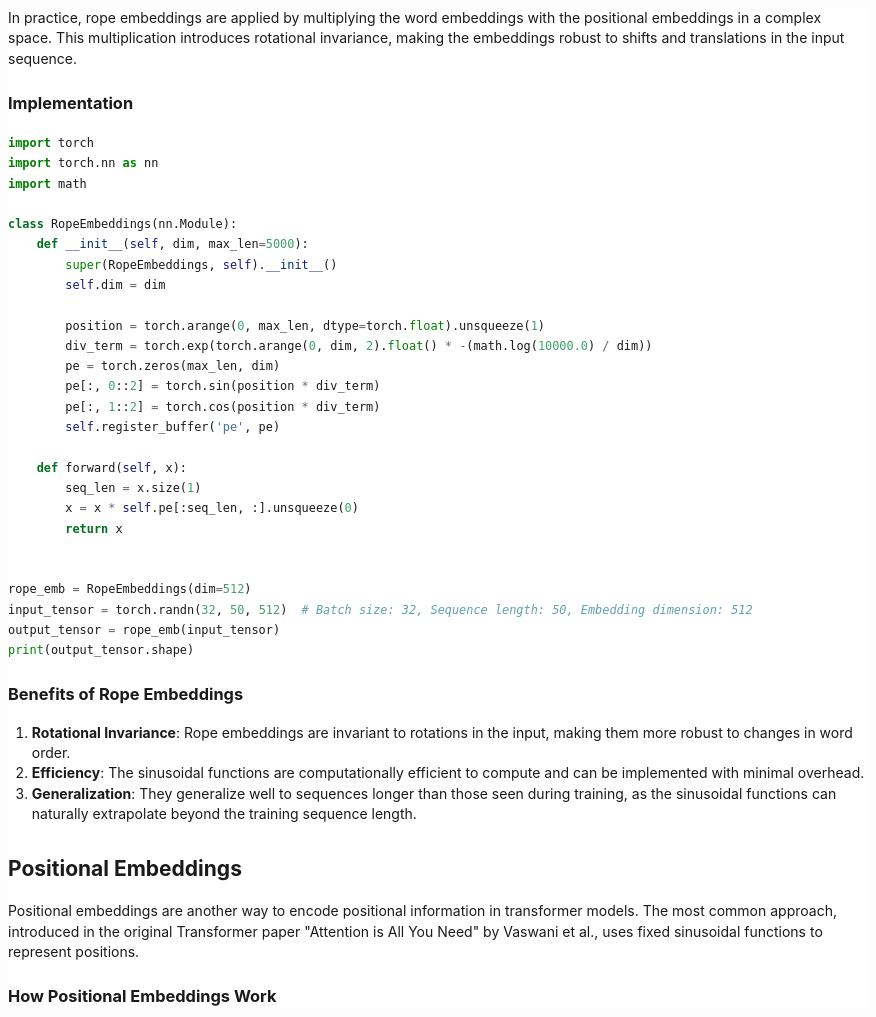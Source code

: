 In practice, rope embeddings are applied by multiplying the word embeddings with the positional embeddings in a complex space. This multiplication introduces rotational invariance, making the embeddings robust to shifts and translations in the input sequence.

### Implementation
```py
import torch
import torch.nn as nn
import math

class RopeEmbeddings(nn.Module):
    def __init__(self, dim, max_len=5000):
        super(RopeEmbeddings, self).__init__()
        self.dim = dim

        position = torch.arange(0, max_len, dtype=torch.float).unsqueeze(1)
        div_term = torch.exp(torch.arange(0, dim, 2).float() * -(math.log(10000.0) / dim))
        pe = torch.zeros(max_len, dim)
        pe[:, 0::2] = torch.sin(position * div_term)
        pe[:, 1::2] = torch.cos(position * div_term)
        self.register_buffer('pe', pe)

    def forward(self, x):
        seq_len = x.size(1)
        x = x * self.pe[:seq_len, :].unsqueeze(0)
        return x


rope_emb = RopeEmbeddings(dim=512)
input_tensor = torch.randn(32, 50, 512)  # Batch size: 32, Sequence length: 50, Embedding dimension: 512
output_tensor = rope_emb(input_tensor)
print(output_tensor.shape)
```

### Benefits of Rope Embeddings

1. **Rotational Invariance**: Rope embeddings are invariant to rotations in the input, making them more robust to changes in word order.
2. **Efficiency**: The sinusoidal functions are computationally efficient to compute and can be implemented with minimal overhead.
3. **Generalization**: They generalize well to sequences longer than those seen during training, as the sinusoidal functions can naturally extrapolate beyond the training sequence length.

## Positional Embeddings

Positional embeddings are another way to encode positional information in transformer models. The most common approach, introduced in the original Transformer paper "Attention is All You Need" by Vaswani et al., uses fixed sinusoidal functions to represent positions.

### How Positional Embeddings Work

